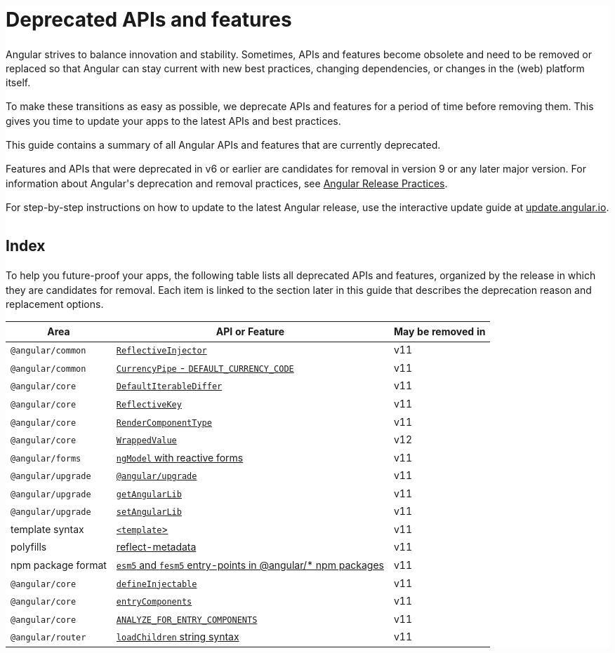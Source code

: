 # Deprecated APIs and features

Angular strives to balance innovation and stability.
Sometimes, APIs and features become obsolete and need to be removed or replaced so that Angular can stay current with new best practices, changing dependencies, or changes in the (web) platform itself.

To make these transitions as easy as possible, we deprecate APIs and features for a period of time before removing them. This gives you time to update your apps to the latest APIs and best practices.

This guide contains a summary of all Angular APIs and features that are currently deprecated.


<div class="alert is-helpful">


Features and APIs that were deprecated in v6 or earlier are candidates for removal in version 9 or any later major version. For information about Angular's deprecation and removal practices, see [Angular Release Practices](guide/releases#deprecation-practices "Angular Release Practices: Deprecation practices").

For step-by-step instructions on how to update to the latest Angular release, use the interactive update guide at [update.angular.io](https://update.angular.io).

</div>


## Index

To help you future-proof your apps, the following table lists all deprecated APIs and features, organized by the release in which they are candidates for removal. Each item is linked to the section later in this guide that describes the deprecation reason and replacement options.




| Area                          | API or Feature                                                                | May be removed in |
| ----------------------------- | ---------------------------------------------------------------------------   | ----------------- |
| `@angular/common`             | [`ReflectiveInjector`](#reflectiveinjector)                                   |  v11 |
| `@angular/common`             | [`CurrencyPipe` - `DEFAULT_CURRENCY_CODE`](api/common/CurrencyPipe#currency-code-deprecation) |  v11 |
| `@angular/core`               | [`DefaultIterableDiffer`](#core)                                              |  v11 |
| `@angular/core`               | [`ReflectiveKey`](#core)                                                      |  v11 |
| `@angular/core`               | [`RenderComponentType`](#core)                                                |  v11 |
| `@angular/core`               | [`WrappedValue`](#core)                                                       |  v12 |
| `@angular/forms`              | [`ngModel` with reactive forms](#ngmodel-reactive)                            |  v11 |
| `@angular/upgrade`            | [`@angular/upgrade`](#upgrade)                                                |  v11 |
| `@angular/upgrade`            | [`getAngularLib`](#upgrade-static)                                            |  v11 |
| `@angular/upgrade`            | [`setAngularLib`](#upgrade-static)                                            |  v11 |
| template syntax               | [`<template`>](#template-tag)                                                 |  v11 |
| polyfills                     | [reflect-metadata](#reflect-metadata)                                         |  v11 |
| npm package format            | [`esm5` and `fesm5` entry-points in @angular/* npm packages](guide/deprecations#esm5-fesm5) |  v11 |
| `@angular/core`               | [`defineInjectable`](#core)                                                   |  v11 |
| `@angular/core`               | [`entryComponents`](api/core/NgModule#entryComponents)                        |  v11 |
| `@angular/core`               | [`ANALYZE_FOR_ENTRY_COMPONENTS`](api/core/ANALYZE_FOR_ENTRY_COMPONENTS)       |  v11 |
| `@angular/router`             | [`loadChildren` string syntax](#loadChildren)                                 |  v11 |